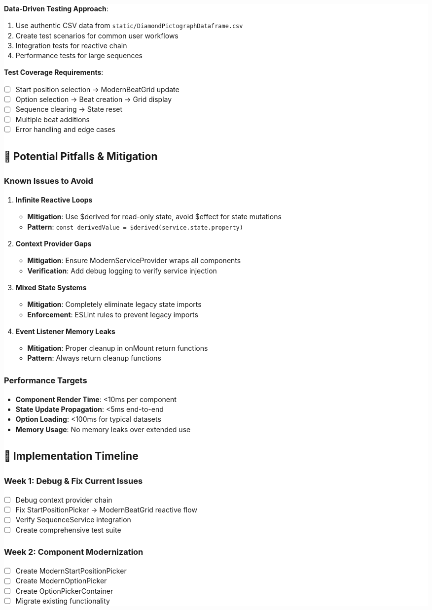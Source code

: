 **Data-Driven Testing Approach**:
1. Use authentic CSV data from `static/DiamondPictographDataframe.csv`
2. Create test scenarios for common user workflows
3. Integration tests for reactive chain
4. Performance tests for large sequences

**Test Coverage Requirements**:
- [ ] Start position selection → ModernBeatGrid update
- [ ] Option selection → Beat creation → Grid display
- [ ] Sequence clearing → State reset
- [ ] Multiple beat additions
- [ ] Error handling and edge cases

## 🚨 Potential Pitfalls & Mitigation

### Known Issues to Avoid

1. **Infinite Reactive Loops**
   - **Mitigation**: Use $derived for read-only state, avoid $effect for state mutations
   - **Pattern**: `const derivedValue = $derived(service.state.property)`

2. **Context Provider Gaps**
   - **Mitigation**: Ensure ModernServiceProvider wraps all components
   - **Verification**: Add debug logging to verify service injection

3. **Mixed State Systems**
   - **Mitigation**: Completely eliminate legacy state imports
   - **Enforcement**: ESLint rules to prevent legacy imports

4. **Event Listener Memory Leaks**
   - **Mitigation**: Proper cleanup in onMount return functions
   - **Pattern**: Always return cleanup functions

### Performance Targets

- **Component Render Time**: <10ms per component
- **State Update Propagation**: <5ms end-to-end
- **Option Loading**: <100ms for typical datasets
- **Memory Usage**: No memory leaks over extended use

## 📅 Implementation Timeline

### Week 1: Debug & Fix Current Issues
- [ ] Debug context provider chain
- [ ] Fix StartPositionPicker → ModernBeatGrid reactive flow
- [ ] Verify SequenceService integration
- [ ] Create comprehensive test suite

### Week 2: Component Modernization
- [ ] Create ModernStartPositionPicker
- [ ] Create ModernOptionPicker
- [ ] Create OptionPickerContainer
- [ ] Migrate existing functionality
